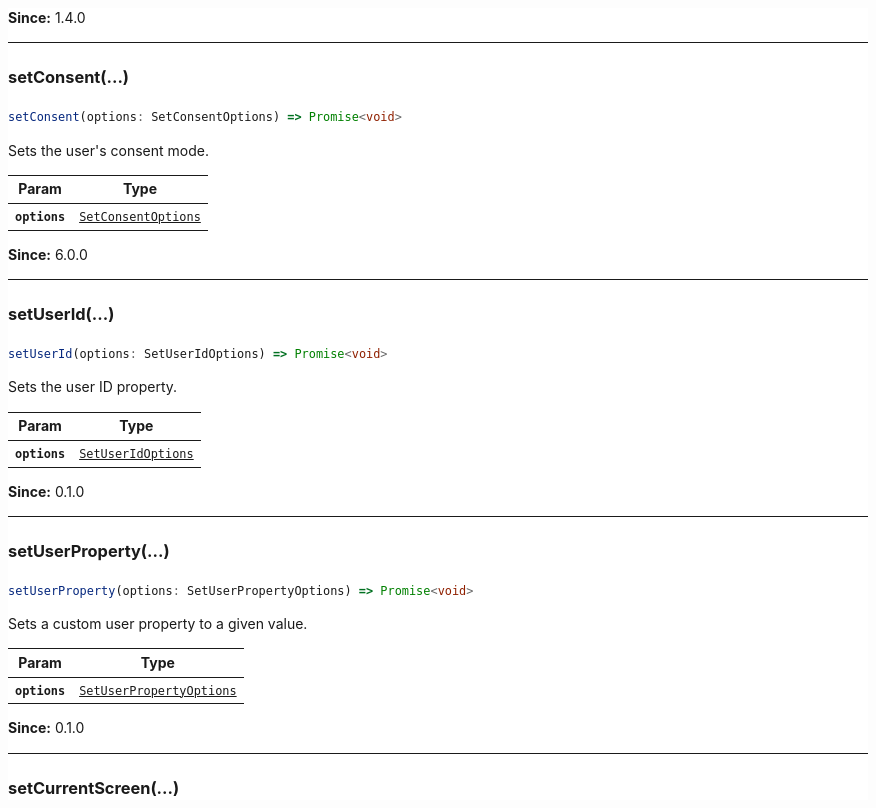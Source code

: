 **Since:** 1.4.0

--------------------


### setConsent(...)

```typescript
setConsent(options: SetConsentOptions) => Promise<void>
```

Sets the user's consent mode.

| Param         | Type                                                            |
| ------------- | --------------------------------------------------------------- |
| **`options`** | <code><a href="#setconsentoptions">SetConsentOptions</a></code> |

**Since:** 6.0.0

--------------------


### setUserId(...)

```typescript
setUserId(options: SetUserIdOptions) => Promise<void>
```

Sets the user ID property.

| Param         | Type                                                          |
| ------------- | ------------------------------------------------------------- |
| **`options`** | <code><a href="#setuseridoptions">SetUserIdOptions</a></code> |

**Since:** 0.1.0

--------------------


### setUserProperty(...)

```typescript
setUserProperty(options: SetUserPropertyOptions) => Promise<void>
```

Sets a custom user property to a given value.

| Param         | Type                                                                      |
| ------------- | ------------------------------------------------------------------------- |
| **`options`** | <code><a href="#setuserpropertyoptions">SetUserPropertyOptions</a></code> |

**Since:** 0.1.0

--------------------


### setCurrentScreen(...)
